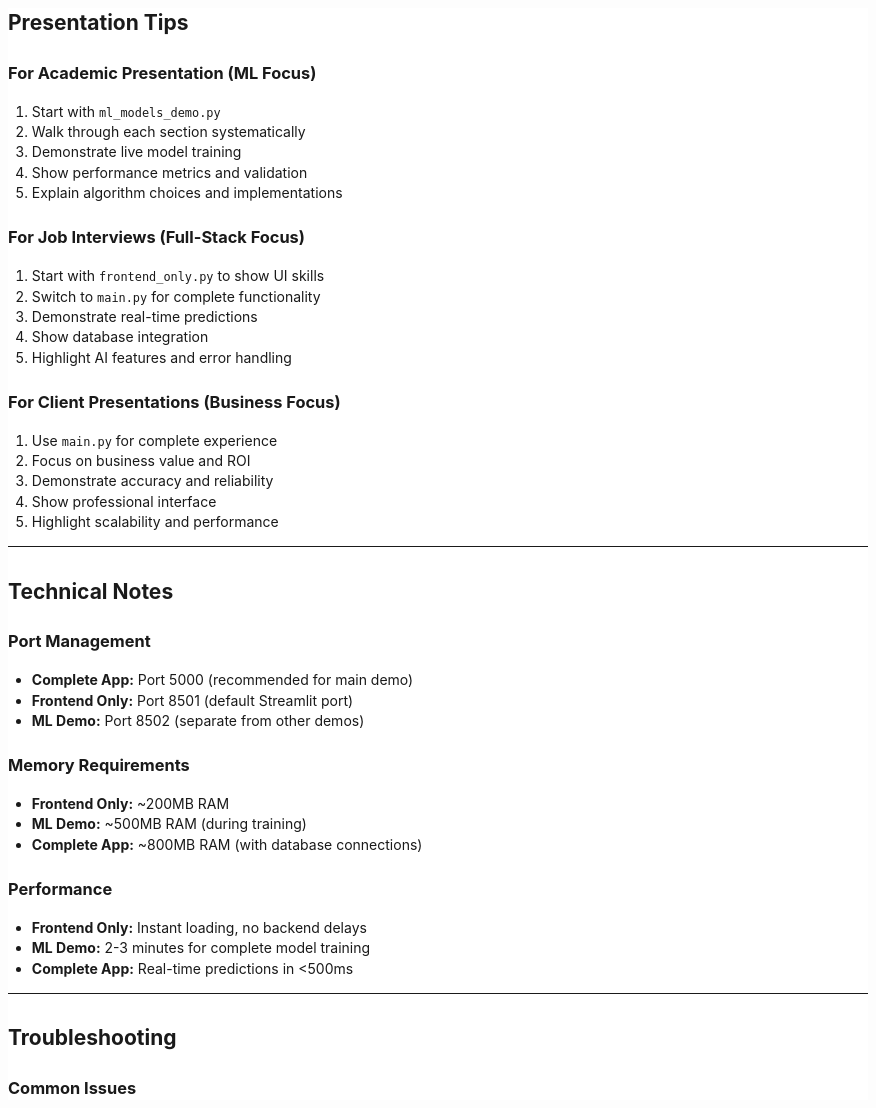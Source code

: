 
## Presentation Tips

### For Academic Presentation (ML Focus)
1. Start with `ml_models_demo.py`
2. Walk through each section systematically
3. Demonstrate live model training
4. Show performance metrics and validation
5. Explain algorithm choices and implementations

### For Job Interviews (Full-Stack Focus)
1. Start with `frontend_only.py` to show UI skills
2. Switch to `main.py` for complete functionality
3. Demonstrate real-time predictions
4. Show database integration
5. Highlight AI features and error handling

### For Client Presentations (Business Focus)
1. Use `main.py` for complete experience
2. Focus on business value and ROI
3. Demonstrate accuracy and reliability
4. Show professional interface
5. Highlight scalability and performance

---

## Technical Notes

### Port Management
- **Complete App:** Port 5000 (recommended for main demo)
- **Frontend Only:** Port 8501 (default Streamlit port)
- **ML Demo:** Port 8502 (separate from other demos)

### Memory Requirements
- **Frontend Only:** ~200MB RAM
- **ML Demo:** ~500MB RAM (during training)
- **Complete App:** ~800MB RAM (with database connections)

### Performance
- **Frontend Only:** Instant loading, no backend delays
- **ML Demo:** 2-3 minutes for complete model training
- **Complete App:** Real-time predictions in <500ms

---

## Troubleshooting

### Common Issues
